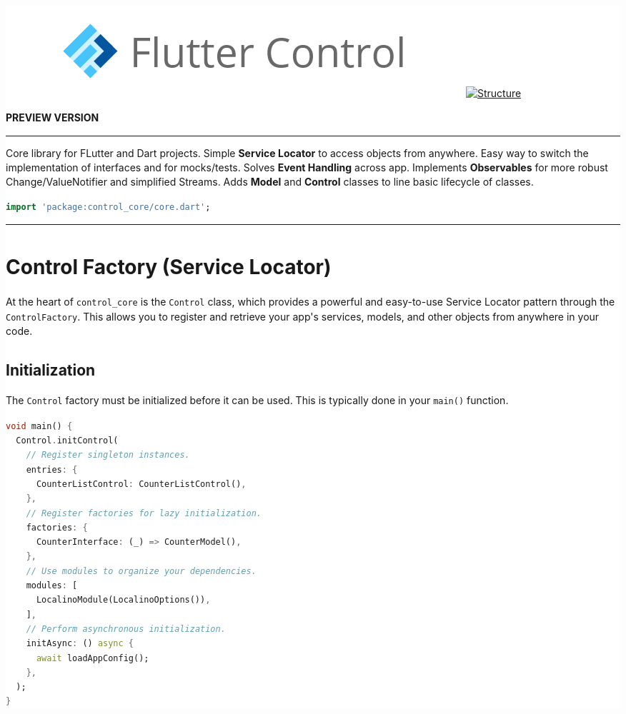 ![Structure](https://raw.githubusercontent.com/RomanBase/flutter_control/master/doc/logo.png)
[![Structure](https://github.com/RomanBase/flutter_control/actions/workflows/dart.yml/badge.svg)](https://github.com/RomanBase/flutter_control)

**PREVIEW VERSION**

---
Core library for FLutter and Dart projects.
Simple **Service Locator** to access objects from anywhere. Easy way to switch the implementation of interfaces and for mocks/tests.
Solves **Event Handling** across app.
Implements **Observables** for more robust Change/ValueNotifier and simplified Streams.
Adds **Model** and **Control** classes to line basic lifecycle of classes.

```dart
import 'package:control_core/core.dart';
```
---

# Control Factory (Service Locator)

At the heart of `control_core` is the `Control` class, which provides a powerful and easy-to-use Service Locator pattern through the `ControlFactory`. This allows you to register and retrieve your app's services, models, and other objects from anywhere in your code.

## Initialization

The `Control` factory must be initialized before it can be used. This is typically done in your `main()` function.

```dart
void main() {
  Control.initControl(
    // Register singleton instances.
    entries: {
      CounterListControl: CounterListControl(),
    },
    // Register factories for lazy initialization.
    factories: {
      CounterInterface: (_) => CounterModel(),
    },
    // Use modules to organize your dependencies.
    modules: [
      LocalinoModule(LocalinoOptions()),
    ],
    // Perform asynchronous initialization.
    initAsync: () async {
      await loadAppConfig();
    },
  );
}
```
